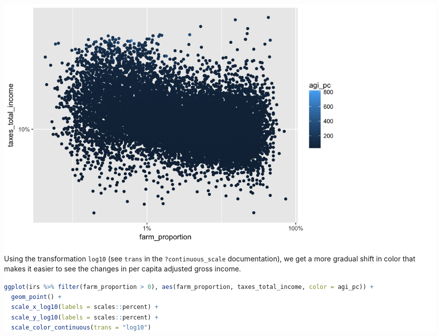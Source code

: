 <img src="14-log_files/figure-html/unnamed-chunk-21-1.png" width="672" />

Using the transformation `log10` (see `trans` in the `?continuous_scale` documentation), we
get a more gradual shift in color that makes it easier to see the changes in per capita
adjusted gross income.



```r
ggplot(irs %>% filter(farm_proportion > 0), aes(farm_proportion, taxes_total_income, color = agi_pc)) +
  geom_point() +
  scale_x_log10(labels = scales::percent) +
  scale_y_log10(labels = scales::percent) +
  scale_color_continuous(trans = "log10")
```
